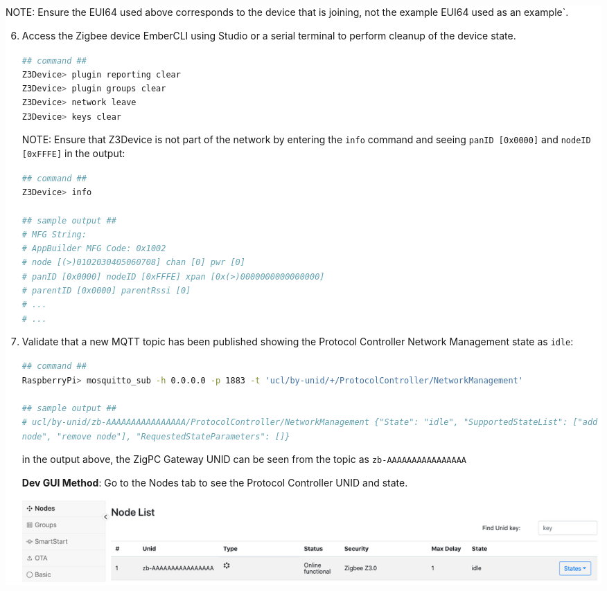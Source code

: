    NOTE: Ensure the EUI64 used above corresponds to the device that is
   joining, not the example EUI64 used as an example`.

6. Access the Zigbee device EmberCLI using Studio or a serial terminal to perform cleanup of the device state.

   ```bash
   ## command ##
   Z3Device> plugin reporting clear
   Z3Device> plugin groups clear
   Z3Device> network leave
   Z3Device> keys clear

   ```

   NOTE: Ensure that Z3Device is not part of the network by entering the
   `info` command and seeing `panID [0x0000]` and `nodeID [0xFFFE]` in the
   output:

   ```bash
   ## command ##
   Z3Device> info

   ## sample output ##
   # MFG String:
   # AppBuilder MFG Code: 0x1002
   # node [(>)0102030405060708] chan [0] pwr [0]
   # panID [0x0000] nodeID [0xFFFE] xpan [0x(>)0000000000000000]
   # parentID [0x0000] parentRssi [0]
   # ...
   # ...

   ```

7. Validate that a new MQTT topic has been published showing the Protocol
   Controller Network Management state as `idle`:

   ```bash
   ## command ##
   RaspberryPi> mosquitto_sub -h 0.0.0.0 -p 1883 -t 'ucl/by-unid/+/ProtocolController/NetworkManagement'

   ## sample output ##
   # ucl/by-unid/zb-AAAAAAAAAAAAAAAA/ProtocolController/NetworkManagement {"State": "idle", "SupportedStateList": ["add node", "remove node"], "RequestedStateParameters": []}

   ```

   in the output above, the ZigPC Gateway UNID can be seen from the topic
   as `zb-AAAAAAAAAAAAAAAA`

   **Dev GUI Method**: Go to the Nodes tab to see the Protocol Controller UNID and state.

   ![](doc/assets/user_guide-devgui-nodes-init.png)
